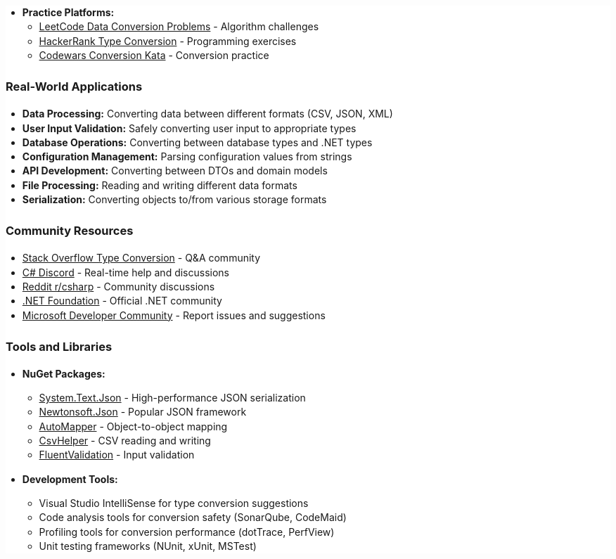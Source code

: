 - **Practice Platforms:**
  - [LeetCode Data Conversion Problems](https://leetcode.com/tag/string/) - Algorithm challenges
  - [HackerRank Type Conversion](https://www.hackerrank.com/domains/algorithms) - Programming exercises
  - [Codewars Conversion Kata](https://www.codewars.com/kata/search/csharp?q=conversion) - Conversion practice

### Real-World Applications
- **Data Processing:** Converting data between different formats (CSV, JSON, XML)
- **User Input Validation:** Safely converting user input to appropriate types
- **Database Operations:** Converting between database types and .NET types
- **Configuration Management:** Parsing configuration values from strings
- **API Development:** Converting between DTOs and domain models
- **File Processing:** Reading and writing different data formats
- **Serialization:** Converting objects to/from various storage formats

### Community Resources
- [Stack Overflow Type Conversion](https://stackoverflow.com/questions/tagged/type-conversion+c%23) - Q&A community
- [C# Discord](https://discord.gg/csharp) - Real-time help and discussions
- [Reddit r/csharp](https://www.reddit.com/r/csharp/) - Community discussions
- [.NET Foundation](https://dotnetfoundation.org/) - Official .NET community
- [Microsoft Developer Community](https://developercommunity.visualstudio.com/) - Report issues and suggestions

### Tools and Libraries
- **NuGet Packages:**
  - [System.Text.Json](https://www.nuget.org/packages/System.Text.Json/) - High-performance JSON serialization
  - [Newtonsoft.Json](https://www.nuget.org/packages/Newtonsoft.Json/) - Popular JSON framework
  - [AutoMapper](https://www.nuget.org/packages/AutoMapper/) - Object-to-object mapping
  - [CsvHelper](https://www.nuget.org/packages/CsvHelper/) - CSV reading and writing
  - [FluentValidation](https://www.nuget.org/packages/FluentValidation/) - Input validation

- **Development Tools:**
  - Visual Studio IntelliSense for type conversion suggestions
  - Code analysis tools for conversion safety (SonarQube, CodeMaid)
  - Profiling tools for conversion performance (dotTrace, PerfView)
  - Unit testing frameworks (NUnit, xUnit, MSTest)